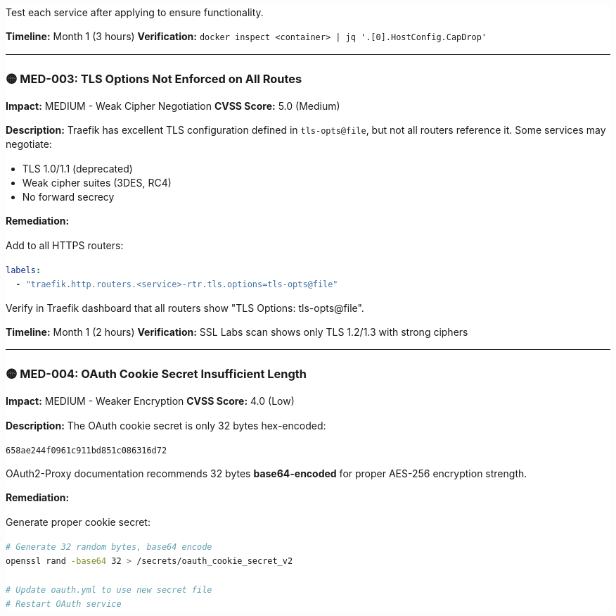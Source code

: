 Test each service after applying to ensure functionality.

**Timeline:** Month 1 (3 hours)
**Verification:** `docker inspect <container> | jq '.[0].HostConfig.CapDrop'`

---

### 🟡 MED-003: TLS Options Not Enforced on All Routes

**Impact:** MEDIUM - Weak Cipher Negotiation
**CVSS Score:** 5.0 (Medium)

**Description:**
Traefik has excellent TLS configuration defined in `tls-opts@file`, but not all routers reference it. Some services may negotiate:
- TLS 1.0/1.1 (deprecated)
- Weak cipher suites (3DES, RC4)
- No forward secrecy

**Remediation:**

Add to all HTTPS routers:

```yaml
labels:
  - "traefik.http.routers.<service>-rtr.tls.options=tls-opts@file"
```

Verify in Traefik dashboard that all routers show "TLS Options: tls-opts@file".

**Timeline:** Month 1 (2 hours)
**Verification:** SSL Labs scan shows only TLS 1.2/1.3 with strong ciphers

---

### 🟡 MED-004: OAuth Cookie Secret Insufficient Length

**Impact:** MEDIUM - Weaker Encryption
**CVSS Score:** 4.0 (Low)

**Description:**
The OAuth cookie secret is only 32 bytes hex-encoded:
```
658ae244f0961c911bd851c086316d72
```

OAuth2-Proxy documentation recommends 32 bytes **base64-encoded** for proper AES-256 encryption strength.

**Remediation:**

Generate proper cookie secret:

```bash
# Generate 32 random bytes, base64 encode
openssl rand -base64 32 > /secrets/oauth_cookie_secret_v2

# Update oauth.yml to use new secret file
# Restart OAuth service
```
